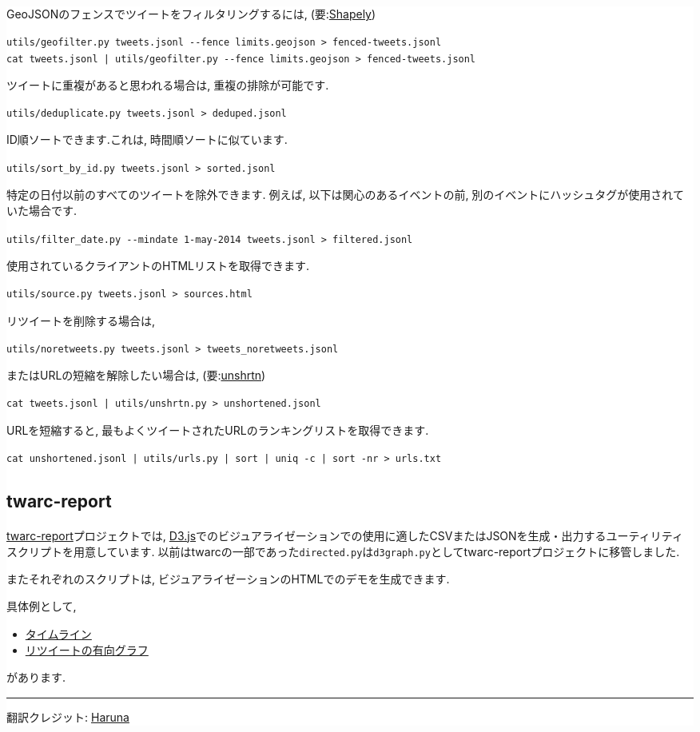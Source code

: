 GeoJSONのフェンスでツイートをフィルタリングするには, (要:[Shapely](https://github.com/Toblerity/Shapely))

    utils/geofilter.py tweets.jsonl --fence limits.geojson > fenced-tweets.jsonl
    cat tweets.jsonl | utils/geofilter.py --fence limits.geojson > fenced-tweets.jsonl

ツイートに重複があると思われる場合は, 重複の排除が可能です.

    utils/deduplicate.py tweets.jsonl > deduped.jsonl

ID順ソートできます.これは, 時間順ソートに似ています.

    utils/sort_by_id.py tweets.jsonl > sorted.jsonl

特定の日付以前のすべてのツイートを除外できます.
例えば, 以下は関心のあるイベントの前, 別のイベントにハッシュタグが使用されていた場合です.

    utils/filter_date.py --mindate 1-may-2014 tweets.jsonl > filtered.jsonl

使用されているクライアントのHTMLリストを取得できます.

    utils/source.py tweets.jsonl > sources.html

リツイートを削除する場合は,

    utils/noretweets.py tweets.jsonl > tweets_noretweets.jsonl

またはURLの短縮を解除したい場合は, (要:[unshrtn](https://github.com/docnow/unshrtn))

    cat tweets.jsonl | utils/unshrtn.py > unshortened.jsonl

URLを短縮すると, 最もよくツイートされたURLのランキングリストを取得できます.

    cat unshortened.jsonl | utils/urls.py | sort | uniq -c | sort -nr > urls.txt

## twarc-report

[twarc-report](https://github.com/pbinkley/twarc-report)プロジェクトでは, [D3.js](http://d3js.org/)でのビジュアライゼーションでの使用に適したCSVまたはJSONを生成・出力するユーティリティスクリプトを用意しています.
以前はtwarcの一部であった`directed.py`は`d3graph.py`としてtwarc-reportプロジェクトに移管しました.

またそれぞれのスクリプトは, ビジュアライゼーションのHTMLでのデモを生成できます.

具体例として,
  - [タイムライン](https://www.wallandbinkley.com/twarc/bill10/)
  - [リツイートの有向グラフ](https://www.wallandbinkley.com/twarc/bill10/directed-retweets.html)

があります.

---

翻訳クレジット: [Haruna]

[英語]: https://github.com/DocNow/twarc/blob/main/README.md
[ポルトガル語]: https://github.com/DocNow/twarc/blob/main/README_pt_br.md
[スペイン語]: https://github.com/DocNow/twarc/blob/main/README_es_mx.md
[スウェーデン語]: https://github.com/DocNow/twarc/blob/main/README_sv_se.md
[スワヒリ語]: https://github.com/DocNow/twarc/blob/main/README_sw_ke.md
[ISO 639-1]: https://en.wikipedia.org/wiki/List_of_ISO_639-1_codes
[Haruna]: https://github.com/eggplants
